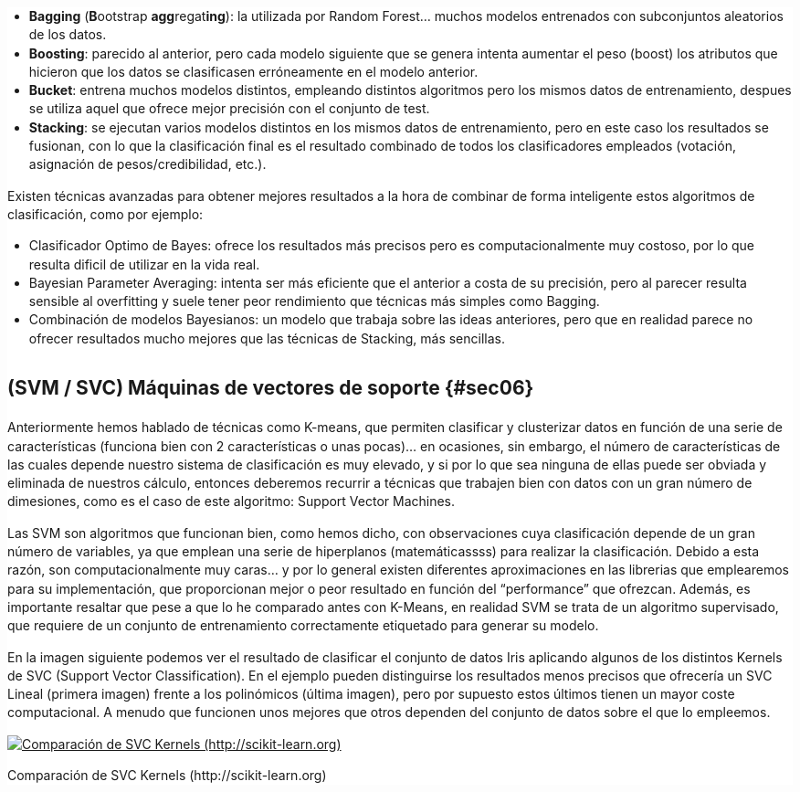   * **Bagging** (**B**ootstrap **agg**regat**ing**): la utilizada por Random Forest&#8230; muchos modelos entrenados con subconjuntos aleatorios de los datos.
  * **Boosting**: parecido al anterior, pero cada modelo siguiente que se genera intenta aumentar el peso (boost) los atributos que hicieron que los datos se clasificasen erróneamente en el modelo anterior.
  * **Bucket**: entrena muchos modelos distintos, empleando distintos algoritmos pero los mismos datos de entrenamiento, despues se utiliza aquel que ofrece mejor precisión con el conjunto de test.
  * **Stacking**: se ejecutan varios modelos distintos en los mismos datos de entrenamiento, pero en este caso los resultados se fusionan, con lo que la clasificación final es el resultado combinado de todos los clasificadores empleados (votación, asignación de pesos/credibilidad, etc.).

Existen técnicas avanzadas para obtener mejores resultados a la hora de combinar de forma inteligente estos algoritmos de clasificación, como por ejemplo:

  * Clasificador Optimo de Bayes: ofrece los resultados más precisos pero es computacionalmente muy costoso, por lo que resulta dificil de utilizar en la vida real.
  * Bayesian Parameter Averaging: intenta ser más eficiente que el anterior a costa de su precisión, pero al parecer resulta sensible al overfitting y suele tener peor rendimiento que técnicas más simples como Bagging.
  * Combinación de modelos Bayesianos: un modelo que trabaja sobre las ideas anteriores, pero que en realidad parece no ofrecer resultados mucho mejores que las técnicas de Stacking, más sencillas.

## (SVM / SVC) Máquinas de vectores de soporte {#sec06}

Anteriormente hemos hablado de técnicas como K-means, que permiten clasificar y clusterizar datos en función de una serie de características (funciona bien con 2 características o unas pocas)&#8230; en ocasiones, sin embargo, el número de características de las cuales depende nuestro sistema de clasificación es muy elevado, y si por lo que sea ninguna de ellas puede ser obviada y eliminada de nuestros cálculo, entonces deberemos recurrir a técnicas que trabajen bien con datos con un gran número de dimesiones, como es el caso de este algoritmo: Support Vector Machines.

Las SVM son algoritmos que funcionan bien, como hemos dicho, con observaciones cuya clasificación depende de un gran número de variables, ya que emplean una serie de hiperplanos (matemáticassss) para realizar la clasificación. Debido a esta razón, son computacionalmente muy caras&#8230; y por lo general existen diferentes aproximaciones en las librerias que emplearemos para su implementación, que proporcionan mejor o peor resultado en función del &#8220;performance&#8221; que ofrezcan. Además, es importante resaltar que pese a que lo he comparado antes con K-Means, en realidad SVM se trata de un algoritmo supervisado, que requiere de un conjunto de entrenamiento correctamente etiquetado para generar su modelo.

En la imagen siguiente podemos ver el resultado de clasificar el conjunto de datos Iris aplicando algunos de los distintos Kernels de SVC (Support Vector Classification). En el ejemplo pueden distinguirse los resultados menos precisos que ofrecería un SVC Lineal (primera imagen) frente a los polinómicos (última imagen), pero por supuesto estos últimos tienen un mayor coste computacional. A menudo que funcionen unos mejores que otros dependen del conjunto de datos sobre el que lo empleemos.

<div id="attachment_538" style="width: 410px" class="wp-caption aligncenter">
  <a href="http://blog.findemor.es/wp-content/uploads/2018/02/svc-kernels.png" rel="attachment wp-att-538"><img class="size-full wp-image-538" src="http://blog.findemor.es/wp-content/uploads/2018/02/svc-kernels.png" alt="Comparación de SVC Kernels (http://scikit-learn.org)" width="400" height="280" srcset="http://blog.findemor.es/wp-content/uploads/2018/02/svc-kernels-300x210.png 300w, http://blog.findemor.es/wp-content/uploads/2018/02/svc-kernels.png 400w" sizes="(max-width: 400px) 100vw, 400px" /></a>
  
  <p class="wp-caption-text">
    Comparación de SVC Kernels (http://scikit-learn.org)
  </p>
</div>
